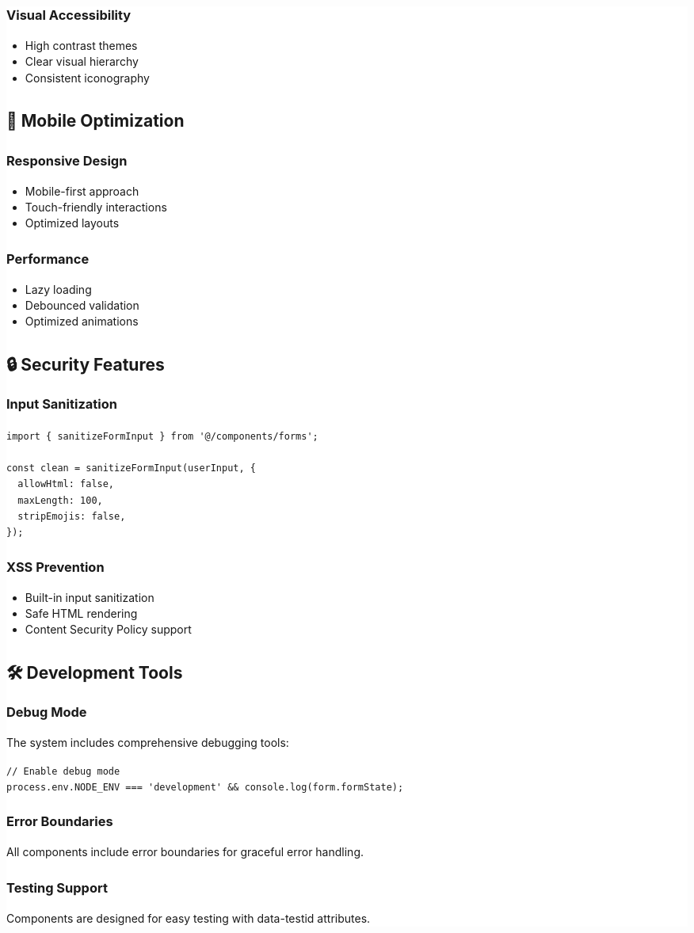 ### Visual Accessibility
- High contrast themes
- Clear visual hierarchy
- Consistent iconography

## 📱 Mobile Optimization

### Responsive Design
- Mobile-first approach
- Touch-friendly interactions
- Optimized layouts

### Performance
- Lazy loading
- Debounced validation
- Optimized animations

## 🔒 Security Features

### Input Sanitization
```tsx
import { sanitizeFormInput } from '@/components/forms';

const clean = sanitizeFormInput(userInput, {
  allowHtml: false,
  maxLength: 100,
  stripEmojis: false,
});
```

### XSS Prevention
- Built-in input sanitization
- Safe HTML rendering
- Content Security Policy support

## 🛠️ Development Tools

### Debug Mode
The system includes comprehensive debugging tools:

```tsx
// Enable debug mode
process.env.NODE_ENV === 'development' && console.log(form.formState);
```

### Error Boundaries
All components include error boundaries for graceful error handling.

### Testing Support
Components are designed for easy testing with data-testid attributes.
